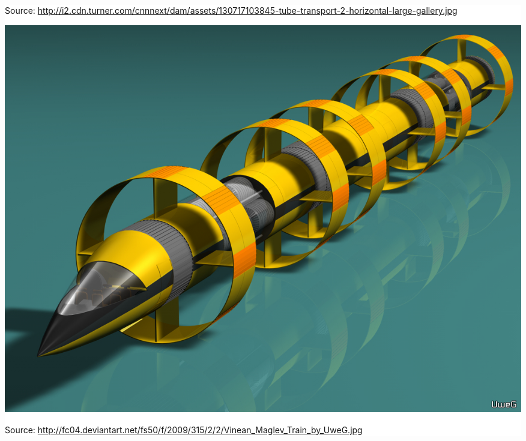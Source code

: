 
Source: http://i2.cdn.turner.com/cnnnext/dam/assets/130717103845-tube-transport-2-horizontal-large-gallery.jpg

![Inspiration 1](0_inspiration_1.png)

Source: http://fc04.deviantart.net/fs50/f/2009/315/2/2/Vinean_Maglev_Train_by_UweG.jpg
